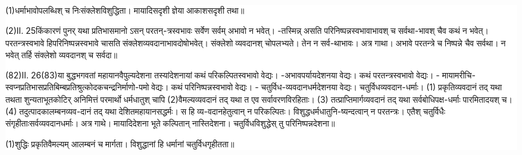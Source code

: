 (1)धर्माभावोपलब्धिश् च निःसंक्लेशविशुद्धिता। मायादिसदृशी ज्ञेया आकाशसदृशी तथा॥

(2)II. 25किंकारणं पुनर् यथा प्रतिभासमानो ऽसन् परतन्-त्रस्वभावः सर्वेण सर्वम् अभावो न भवेत्। -तस्मिन्न् असति परिनिष्पन्नस्वभावाभावश् च सर्वथा-भावश् चैव कथं न भवेत्। परतन्त्रस्वभावे हिपरिनिष्पन्नस्वभावे चासति संक्लेशव्यवदानाभावदोषोभवेत्। संक्लेशो व्यवदानश् चोपलभ्यते। तेन न सर्व-थाभावः। अत्र गाथा। अभावे परतन्त्रे च निष्पन्ने चैव सर्वथा। न भवेत् तर्हि संक्लेशो व्यवदानश् च सर्वदा॥

(82)II. 26(83)या बुद्धभगवतां महायानवैपुल्यदेशना तस्यांदेशनायां कथं परिकल्पितस्वभावो वेद्यः। -अभावपर्यायदेशनया वेद्यः। कथं परतन्त्रस्वभावो वेद्यः। - मायामरीचि-स्वप्नप्रतिभासप्रतिबिम्बप्रतिश्रुत्कोदकचन्द्रनिर्माणो-पमो वेद्यः। कथं परिनिष्पन्नस्वभावो वेद्यः। - चतुर्विध-व्यवदानधर्मदेशनया वेद्यः। चतुर्विधव्यवदान-धर्माः। (1) प्रकृतिव्यवदानं तद् यथा तथता शुन्यताभूतकोटिर् अनिमित्तं परमार्थो धर्मधातुश् चापि (2)वैमल्यव्यवदानं तद् यथा त एव सर्वावरणविरहिताः। (3) तत्प्राप्तिमार्गव्यवदानं तद् यथा सर्वबोधिपक्ष-धर्माः पारमितादयश् च। (4) तदुत्पादकालम्बनव्यव-दानं तद् यथा देशितमहायानसद्धर्मः। स हि व्य-वदानहेतुत्वान् न परिकल्पितः। विशुद्धधर्मधातुनि-ष्यन्दत्वान् न परतन्त्रः। एतैश् चतुर्विधैः संगृहीताःसर्वव्यवदानधर्माः। अत्र गाथे। मायादिदेशना भूते कल्पितान् नास्तिदेशना। चतुर्विधविशुद्धेस् तु परिनिष्पन्नदेशना॥

(1)शुद्धिः प्रकृतिवैमल्यम् आलम्बनं च मार्गता। विशुद्धानां हि धर्मानां चतुर्विधगृहीतता॥

